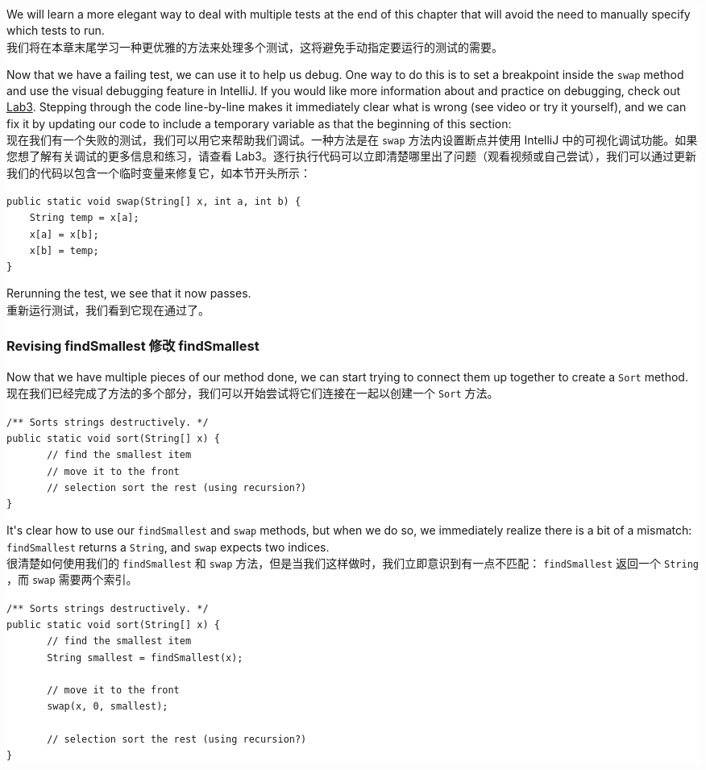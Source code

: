 We will learn a more elegant way to deal with multiple tests at the end of this chapter that will avoid the need to manually specify which tests to run.  
我们将在本章末尾学习一种更优雅的方法来处理多个测试，这将避免手动指定要运行的测试的需要。

Now that we have a failing test, we can use it to help us debug. One way to do this is to set a breakpoint inside the `swap` method and use the visual debugging feature in IntelliJ. If you would like more information about and practice on debugging, check out [Lab3](https://sp19.datastructur.es/materials/lab/lab3/lab3). Stepping through the code line-by-line makes it immediately clear what is wrong (see video or try it yourself), and we can fix it by updating our code to include a temporary variable as that the beginning of this section:  
现在我们有一个失败的测试，我们可以用它来帮助我们调试。一种方法是在 `swap` 方法内设置断点并使用 IntelliJ 中的可视化调试功能。如果您想了解有关调试的更多信息和练习，请查看 Lab3。逐行执行代码可以立即清楚哪里出了问题（观看视频或自己尝试），我们可以通过更新我们的代码以包含一个临时变量来修复它，如本节开头所示：

```
public static void swap(String[] x, int a, int b) {
    String temp = x[a];
    x[a] = x[b];
    x[b] = temp;
}
```

Rerunning the test, we see that it now passes.  
重新运行测试，我们看到它现在通过了。

### Revising findSmallest 修改 findSmallest

<iframe frameborder="0" allowfullscreen="" src="//www.youtube.com/embed/opqj7VyUDR8" data-immersive-translate-effect="1"></iframe>

Now that we have multiple pieces of our method done, we can start trying to connect them up together to create a `Sort` method.  
现在我们已经完成了方法的多个部分，我们可以开始尝试将它们连接在一起以创建一个 `Sort` 方法。

```
/** Sorts strings destructively. */
public static void sort(String[] x) { 
       // find the smallest item
       // move it to the front
       // selection sort the rest (using recursion?)
}
```

It's clear how to use our `findSmallest` and `swap` methods, but when we do so, we immediately realize there is a bit of a mismatch: `findSmallest` returns a `String`, and `swap` expects two indices.  
很清楚如何使用我们的 `findSmallest` 和 `swap` 方法，但是当我们这样做时，我们立即意识到有一点不匹配： `findSmallest` 返回一个 `String` ，而 `swap` 需要两个索引。

```
/** Sorts strings destructively. */
public static void sort(String[] x) { 
       // find the smallest item
       String smallest = findSmallest(x);

       // move it to the front
       swap(x, 0, smallest);

       // selection sort the rest (using recursion?)
}
```
